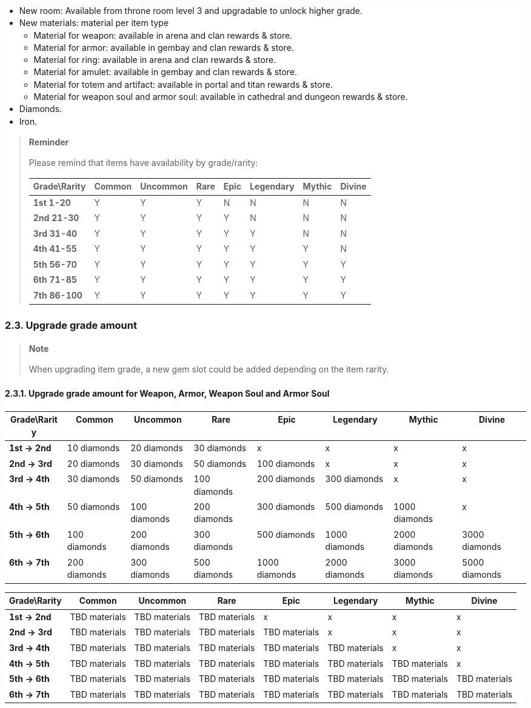 - New room: Available from throne room level 3 and upgradable to unlock higher grade.
- New materials: material per item type
  - Material for weapon: available in arena and clan rewards & store.
  - Material for armor: available in gembay and clan rewards & store.
  - Material for ring: available in arena and clan rewards & store.
  - Material for amulet: available in gembay and clan rewards & store.
  - Material for totem and artifact: available in portal and titan rewards & store.
  - Material for weapon soul and armor soul: available in cathedral and dungeon rewards & store.
- Diamonds.
- Iron.

> **Reminder**
>
> Please remind that items have availability by grade/rarity:
>
> | Grade\Rarity   | Common | Uncommon | Rare  | Epic  | Legendary | Mythic | Divine |
> |----------------|--------|----------|-------|-------|-----------|--------|--------|
> | **1st 1-20**   | Y      | Y        | Y     | N     | N         | N      | N      |
> | **2nd 21-30**  | Y      | Y        | Y     | Y     | N         | N      | N      |
> | **3rd 31-40**  | Y      | Y        | Y     | Y     | Y         | N      | N      |
> | **4th 41-55**  | Y      | Y        | Y     | Y     | Y         | Y      | N      |
> | **5th 56-70**  | Y      | Y        | Y     | Y     | Y         | Y      | Y      |
> | **6th 71-85**  | Y      | Y        | Y     | Y     | Y         | Y      | Y      |
> | **7th 86-100** | Y      | Y        | Y     | Y     | Y         | Y      | Y      |

### 2.3. Upgrade grade amount

> **Note**
>
> When upgrading item grade, a new gem slot could be added depending on the item rarity.

#### 2.3.1. Upgrade grade amount for Weapon, Armor, Weapon Soul and Armor Soul

| Grade\Rarity   | Common       | Uncommon     | Rare         | Epic          | Legendary     | Mythic        | Divine        |
|----------------|--------------|--------------|--------------|---------------|---------------|---------------|---------------|
| **1st -> 2nd** | 10 diamonds  | 20 diamonds  | 30 diamonds  | x             | x             | x             | x             |
| **2nd -> 3rd** | 20 diamonds  | 30 diamonds  | 50 diamonds  | 100 diamonds  | x             | x             | x             |
| **3rd -> 4th** | 30 diamonds  | 50 diamonds  | 100 diamonds | 200 diamonds  | 300 diamonds  | x             | x             |
| **4th -> 5th** | 50 diamonds  | 100 diamonds | 200 diamonds | 300 diamonds  | 500 diamonds  | 1000 diamonds | x             |
| **5th -> 6th** | 100 diamonds | 200 diamonds | 300 diamonds | 500 diamonds  | 1000 diamonds | 2000 diamonds | 3000 diamonds |
| **6th -> 7th** | 200 diamonds | 300 diamonds | 500 diamonds | 1000 diamonds | 2000 diamonds | 3000 diamonds | 5000 diamonds |

| Grade\Rarity   | Common        | Uncommon      | Rare          | Epic          | Legendary     | Mythic        | Divine        |
|----------------|---------------|---------------|---------------|---------------|---------------|---------------|---------------|
| **1st -> 2nd** | TBD materials | TBD materials | TBD materials | x             | x             | x             | x             |
| **2nd -> 3rd** | TBD materials | TBD materials | TBD materials | TBD materials | x             | x             | x             |
| **3rd -> 4th** | TBD materials | TBD materials | TBD materials | TBD materials | TBD materials | x             | x             |
| **4th -> 5th** | TBD materials | TBD materials | TBD materials | TBD materials | TBD materials | TBD materials | x             |
| **5th -> 6th** | TBD materials | TBD materials | TBD materials | TBD materials | TBD materials | TBD materials | TBD materials |
| **6th -> 7th** | TBD materials | TBD materials | TBD materials | TBD materials | TBD materials | TBD materials | TBD materials |

